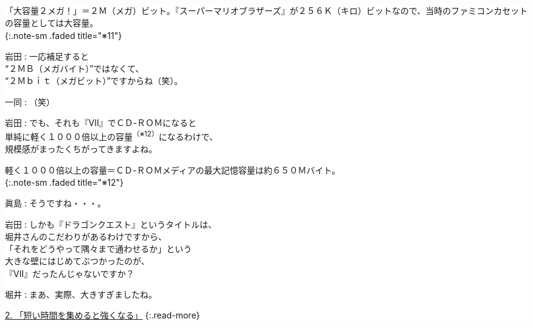 「大容量２メガ！」＝２Ｍ（メガ）ビット。『スーパーマリオブラザーズ』が２５６Ｋ（キロ）ビットなので、当時のファミコンカセットの容量としては大容量。              
{:.note-sm .faded title="※11"}

岩田
: 一応補足すると<br>“２ＭＢ（メガバイト）”ではなくて、<br>“２Ｍｂｉｔ（メガビット）”ですからね（笑）。

一同
: （笑）

岩田
: でも、それも『VII』でＣＤ-ＲＯＭになると<br>単純に軽く１０００倍以上の容量<sup>（※12）</sup>になるわけで、<br>規模感がまったくちがってきますよね。

軽く１０００倍以上の容量＝ＣＤ-ＲＯＭメディアの最大記憶容量は約６５０Ｍバイト。              
{:.note-sm .faded title="※12"}

眞島
: そうですね・・・。

岩田
: しかも『ドラゴンクエスト』というタイトルは、<br>堀井さんのこだわりがあるわけですから、<br>「それをどうやって隅々まで通わせるか」という<br>大きな壁にはじめてぶつかったのが、<br>『VII』だったんじゃないですか？

堀井
: まあ、実際、大きすぎましたね。

[2. 「短い時間を集めると強くなる」](2.md)
{:.read-more}

